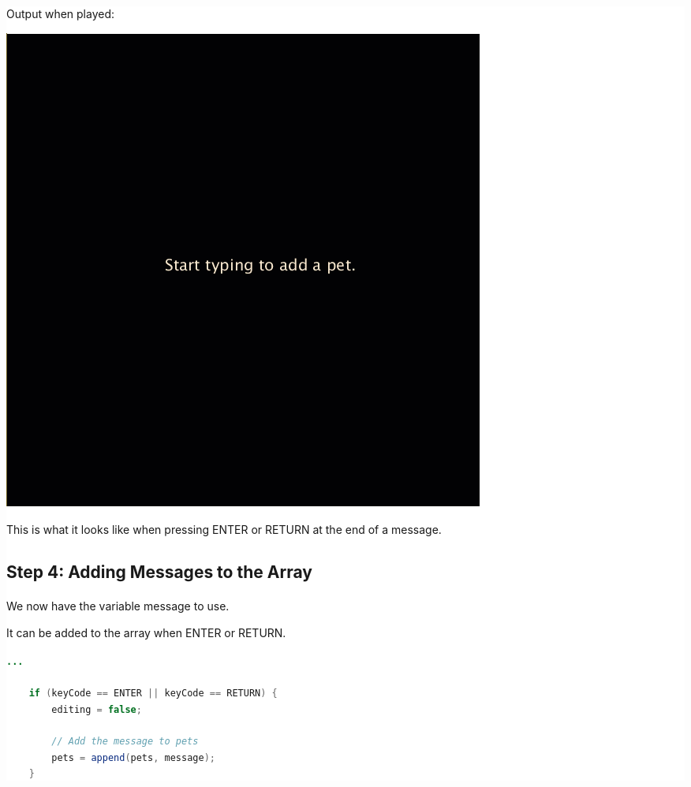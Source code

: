 
Output when played:

![](../../.gitbook/assets/week5cs3z.gif)

This is what it looks like when pressing ENTER or RETURN at the end of a message.

## Step 4: Adding Messages to the Array

We now have the variable message to use.

It can be added to the array when ENTER or RETURN.

```java
...

    if (keyCode == ENTER || keyCode == RETURN) {
        editing = false;
        
        // Add the message to pets
        pets = append(pets, message);
    }
```
